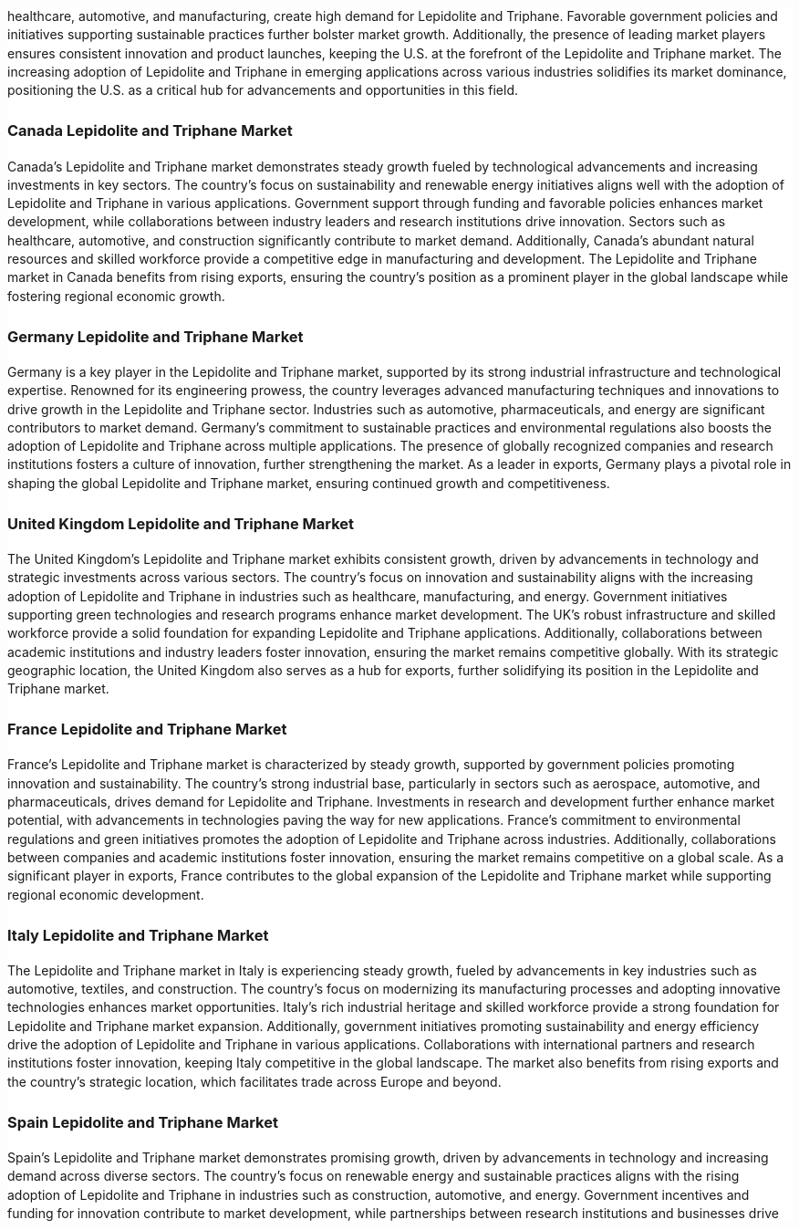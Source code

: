 healthcare, automotive, and manufacturing, create high demand for Lepidolite and Triphane. Favorable government policies and initiatives supporting sustainable practices further bolster market growth. Additionally, the presence of leading market players ensures consistent innovation and product launches, keeping the U.S. at the forefront of the Lepidolite and Triphane market. The increasing adoption of Lepidolite and Triphane in emerging applications across various industries solidifies its market dominance, positioning the U.S. as a critical hub for advancements and opportunities in this field.</p><h3>Canada Lepidolite and Triphane Market</h3><p>Canada&rsquo;s Lepidolite and Triphane market demonstrates steady growth fueled by technological advancements and increasing investments in key sectors. The country&rsquo;s focus on sustainability and renewable energy initiatives aligns well with the adoption of Lepidolite and Triphane in various applications. Government support through funding and favorable policies enhances market development, while collaborations between industry leaders and research institutions drive innovation. Sectors such as healthcare, automotive, and construction significantly contribute to market demand. Additionally, Canada&rsquo;s abundant natural resources and skilled workforce provide a competitive edge in manufacturing and development. The Lepidolite and Triphane market in Canada benefits from rising exports, ensuring the country&rsquo;s position as a prominent player in the global landscape while fostering regional economic growth.</p><h3>Germany Lepidolite and Triphane Market</h3><p>Germany is a key player in the Lepidolite and Triphane market, supported by its strong industrial infrastructure and technological expertise. Renowned for its engineering prowess, the country leverages advanced manufacturing techniques and innovations to drive growth in the Lepidolite and Triphane sector. Industries such as automotive, pharmaceuticals, and energy are significant contributors to market demand. Germany&rsquo;s commitment to sustainable practices and environmental regulations also boosts the adoption of Lepidolite and Triphane across multiple applications. The presence of globally recognized companies and research institutions fosters a culture of innovation, further strengthening the market. As a leader in exports, Germany plays a pivotal role in shaping the global Lepidolite and Triphane market, ensuring continued growth and competitiveness.</p><h3>United Kingdom Lepidolite and Triphane Market</h3><p>The United Kingdom&rsquo;s Lepidolite and Triphane market exhibits consistent growth, driven by advancements in technology and strategic investments across various sectors. The country&rsquo;s focus on innovation and sustainability aligns with the increasing adoption of Lepidolite and Triphane in industries such as healthcare, manufacturing, and energy. Government initiatives supporting green technologies and research programs enhance market development. The UK&rsquo;s robust infrastructure and skilled workforce provide a solid foundation for expanding Lepidolite and Triphane applications. Additionally, collaborations between academic institutions and industry leaders foster innovation, ensuring the market remains competitive globally. With its strategic geographic location, the United Kingdom also serves as a hub for exports, further solidifying its position in the Lepidolite and Triphane market.</p><h3>France Lepidolite and Triphane Market</h3><p>France&rsquo;s Lepidolite and Triphane market is characterized by steady growth, supported by government policies promoting innovation and sustainability. The country&rsquo;s strong industrial base, particularly in sectors such as aerospace, automotive, and pharmaceuticals, drives demand for Lepidolite and Triphane. Investments in research and development further enhance market potential, with advancements in technologies paving the way for new applications. France&rsquo;s commitment to environmental regulations and green initiatives promotes the adoption of Lepidolite and Triphane across industries. Additionally, collaborations between companies and academic institutions foster innovation, ensuring the market remains competitive on a global scale. As a significant player in exports, France contributes to the global expansion of the Lepidolite and Triphane market while supporting regional economic development.</p><h3>Italy Lepidolite and Triphane Market</h3><p>The Lepidolite and Triphane market in Italy is experiencing steady growth, fueled by advancements in key industries such as automotive, textiles, and construction. The country&rsquo;s focus on modernizing its manufacturing processes and adopting innovative technologies enhances market opportunities. Italy&rsquo;s rich industrial heritage and skilled workforce provide a strong foundation for Lepidolite and Triphane market expansion. Additionally, government initiatives promoting sustainability and energy efficiency drive the adoption of Lepidolite and Triphane in various applications. Collaborations with international partners and research institutions foster innovation, keeping Italy competitive in the global landscape. The market also benefits from rising exports and the country&rsquo;s strategic location, which facilitates trade across Europe and beyond.</p><h3>Spain Lepidolite and Triphane Market</h3><p>Spain&rsquo;s Lepidolite and Triphane market demonstrates promising growth, driven by advancements in technology and increasing demand across diverse sectors. The country&rsquo;s focus on renewable energy and sustainable practices aligns with the rising adoption of Lepidolite and Triphane in industries such as construction, automotive, and energy. Government incentives and funding for innovation contribute to market development, while partnerships between research institutions and businesses drive